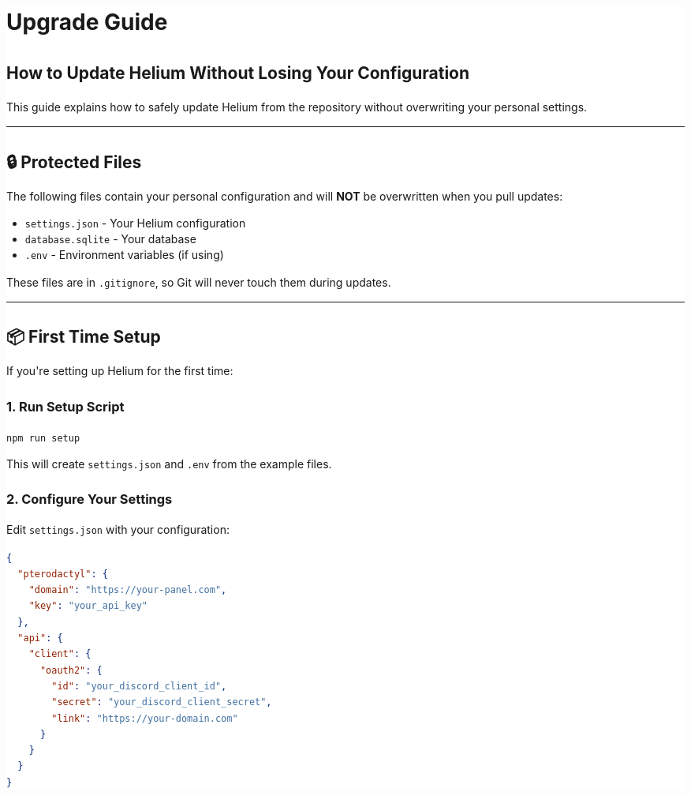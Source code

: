 # Upgrade Guide

## How to Update Helium Without Losing Your Configuration

This guide explains how to safely update Helium from the repository without overwriting your personal settings.

---

## 🔒 Protected Files

The following files contain your personal configuration and will **NOT** be overwritten when you pull updates:

- `settings.json` - Your Helium configuration
- `database.sqlite` - Your database
- `.env` - Environment variables (if using)

These files are in `.gitignore`, so Git will never touch them during updates.

---

## 📦 First Time Setup

If you're setting up Helium for the first time:

### 1. Run Setup Script
```bash
npm run setup
```

This will create `settings.json` and `.env` from the example files.

### 2. Configure Your Settings
Edit `settings.json` with your configuration:
```json
{
  "pterodactyl": {
    "domain": "https://your-panel.com",
    "key": "your_api_key"
  },
  "api": {
    "client": {
      "oauth2": {
        "id": "your_discord_client_id",
        "secret": "your_discord_client_secret",
        "link": "https://your-domain.com"
      }
    }
  }
}
```
